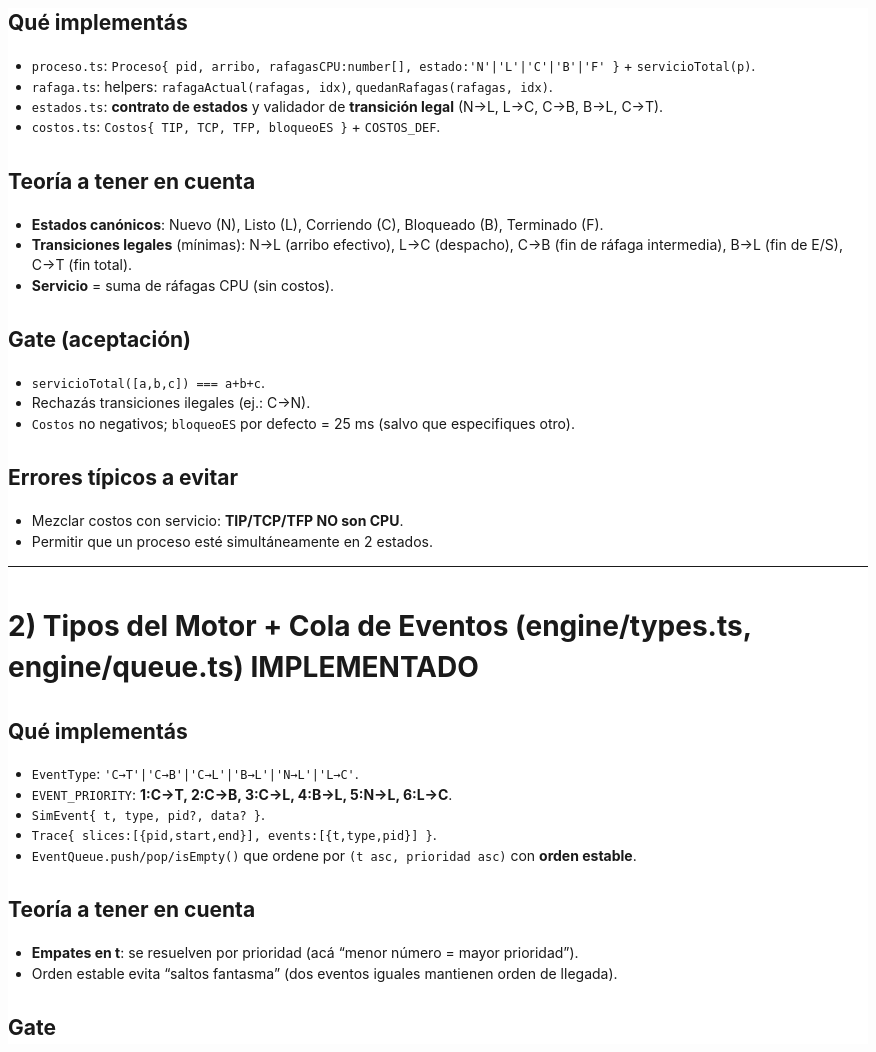 ## Qué implementás

* `proceso.ts`: `Proceso{ pid, arribo, rafagasCPU:number[], estado:'N'|'L'|'C'|'B'|'F' }` + `servicioTotal(p)`.
* `rafaga.ts`: helpers: `rafagaActual(rafagas, idx)`, `quedanRafagas(rafagas, idx)`.
* `estados.ts`: **contrato de estados** y validador de **transición legal** (N→L, L→C, C→B, B→L, C→T).
* `costos.ts`: `Costos{ TIP, TCP, TFP, bloqueoES }` + `COSTOS_DEF`.

## Teoría a tener en cuenta

* **Estados canónicos**: Nuevo (N), Listo (L), Corriendo (C), Bloqueado (B), Terminado (F).
* **Transiciones legales** (mínimas):
  N→L (arribo efectivo), L→C (despacho), C→B (fin de ráfaga intermedia), B→L (fin de E/S), C→T (fin total).
* **Servicio** = suma de ráfagas CPU (sin costos).

## Gate (aceptación)

* `servicioTotal([a,b,c]) === a+b+c`.
* Rechazás transiciones ilegales (ej.: C→N).
* `Costos` no negativos; `bloqueoES` por defecto = 25 ms (salvo que especifiques otro).

## Errores típicos a evitar

* Mezclar costos con servicio: **TIP/TCP/TFP NO son CPU**.
* Permitir que un proceso esté simultáneamente en 2 estados.

---

# 2) Tipos del Motor + Cola de Eventos (engine/types.ts, engine/queue.ts) IMPLEMENTADO

## Qué implementás

* `EventType`: `'C→T'|'C→B'|'C→L'|'B→L'|'N→L'|'L→C'`.
* `EVENT_PRIORITY`: **1:C→T, 2:C→B, 3:C→L, 4:B→L, 5:N→L, 6:L→C**.
* `SimEvent{ t, type, pid?, data? }`.
* `Trace{ slices:[{pid,start,end}], events:[{t,type,pid}] }`.
* `EventQueue.push/pop/isEmpty()` que ordene por `(t asc, prioridad asc)` con **orden estable**.

## Teoría a tener en cuenta

* **Empates en t**: se resuelven por prioridad (acá “menor número = mayor prioridad”).
* Orden estable evita “saltos fantasma” (dos eventos iguales mantienen orden de llegada).

## Gate
